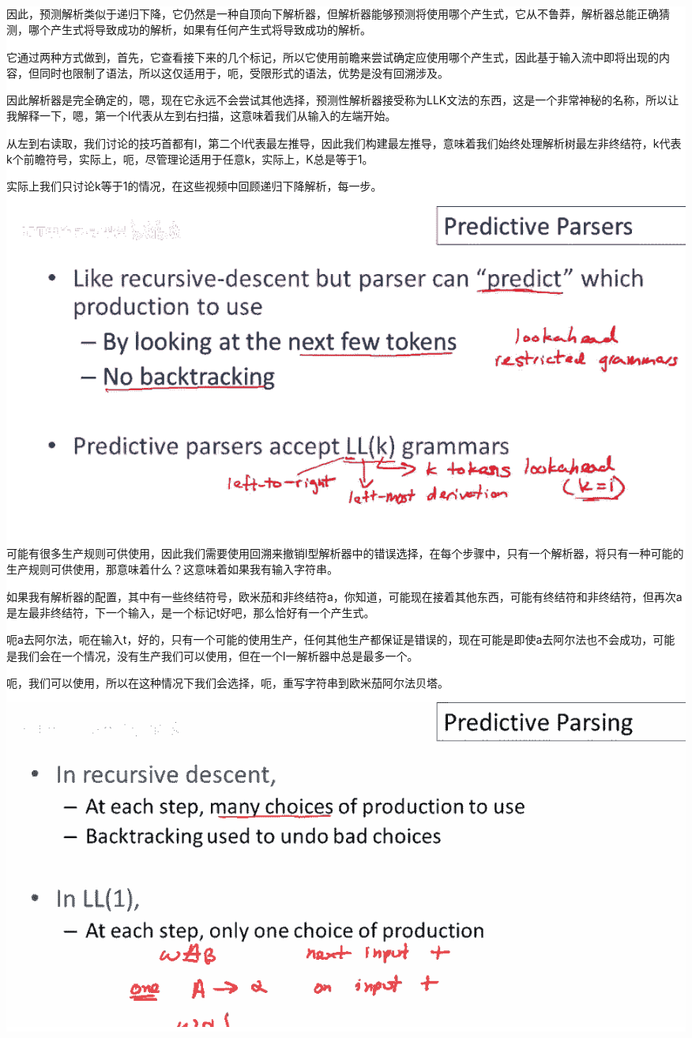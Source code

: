 因此，预测解析类似于递归下降，它仍然是一种自顶向下解析器，但解析器能够预测将使用哪个产生式，它从不鲁莽，解析器总能正确猜测，哪个产生式将导致成功的解析，如果有任何产生式将导致成功的解析。

它通过两种方式做到，首先，它查看接下来的几个标记，所以它使用前瞻来尝试确定应使用哪个产生式，因此基于输入流中即将出现的内容，但同时也限制了语法，所以这仅适用于，呃，受限形式的语法，优势是没有回溯涉及。

因此解析器是完全确定的，嗯，现在它永远不会尝试其他选择，预测性解析器接受称为LLK文法的东西，这是一个非常神秘的名称，所以让我解释一下，嗯，第一个l代表从左到右扫描，这意味着我们从输入的左端开始。

从左到右读取，我们讨论的技巧首都有l，第二个l代表最左推导，因此我们构建最左推导，意味着我们始终处理解析树最左非终结符，k代表k个前瞻符号，实际上，呃，尽管理论适用于任意k，实际上，K总是等于1。

实际上我们只讨论k等于1的情况，在这些视频中回顾递归下降解析，每一步。

![](img/dabd743375f0ce30c65d64db88f90f9d_4.png)

可能有很多生产规则可供使用，因此我们需要使用回溯来撤销l型解析器中的错误选择，在每个步骤中，只有一个解析器，将只有一种可能的生产规则可供使用，那意味着什么？这意味着如果我有输入字符串。

如果我有解析器的配置，其中有一些终结符号，欧米茄和非终结符a，你知道，可能现在接着其他东西，可能有终结符和非终结符，但再次a是左最非终结符，下一个输入，是一个标记t好吧，那么恰好有一个产生式。

呃a去阿尔法，呃在输入t，好的，只有一个可能的使用生产，任何其他生产都保证是错误的，现在可能是即使a去阿尔法也不会成功，可能是我们会在一个情况，没有生产我们可以使用，但在一个l一解析器中总是最多一个。

呃，我们可以使用，所以在这种情况下我们会选择，呃，重写字符串到欧米茄阿尔法贝塔。

![](img/dabd743375f0ce30c65d64db88f90f9d_6.png)
